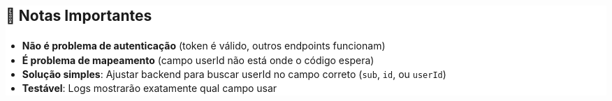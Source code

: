 ## 📝 Notas Importantes

- **Não é problema de autenticação** (token é válido, outros endpoints funcionam)
- **É problema de mapeamento** (campo userId não está onde o código espera)
- **Solução simples**: Ajustar backend para buscar userId no campo correto (`sub`, `id`, ou `userId`)
- **Testável**: Logs mostrarão exatamente qual campo usar
